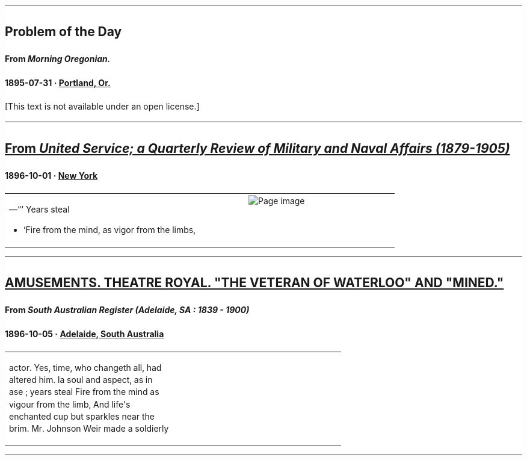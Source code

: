 </td>
</tr></table>

---

## Problem of the Day

#### From _Morning Oregonian._

#### 1895-07-31 &middot; [Portland, Or.](http://dbpedia.org/resource/Portland%2C_Oregon)

[This text is not available under an open license.]

---

## [From _United Service; a Quarterly Review of Military and Naval Affairs (1879-1905)_](https://archive.org/details/sim_united-service-a-quarterly-review-of-military-and-naval_1896-10_16_4/page/n40/mode/1up?view=theater)

#### 1896-10-01 &middot; [New York](http://dbpedia.org/resource/New_York_City)

<table style="width: 100%;"><tr><td style="width: 50%">

  
—“&#x27; Years steal  
* ‘Fire from the mind, as vigor from the limbs,
</td><td style="width: 50%; max-height: 75%; margin: auto; display: block;">
<img alt="Page image" src="https://iiif.archive.org/image/iiif/2/sim_united-service-a-quarterly-review-of-military-and-naval_1896-10_16_4%2Fsim_united-service-a-quarterly-review-of-military-and-naval_1896-10_16_4_jp2.zip%2Fsim_united-service-a-quarterly-review-of-military-and-naval_1896-10_16_4_jp2%2Fsim_united-service-a-quarterly-review-of-military-and-naval_1896-10_16_4_0040.jp2/pct:26.352530541012218,79.1891891891892,39.79057591623037,2.3513513513513513/600,/0/default.jpg"/>
</td>
</tr></table>

---

## [AMUSEMENTS. THEATRE ROYAL. "THE VETERAN OF WATERLOO" AND "MINED."](http://trove.nla.gov.au/ndp/del/article/54472104)

#### From _South Australian Register (Adelaide, SA : 1839 - 1900)_

#### 1896-10-05 &middot; [Adelaide, South Australia](http://dbpedia.org/resource/Adelaide)

<table style="width: 100%;"><tr><td style="width: 50%">

  
actor. Yes, time, who changeth all, had  
altered him. la soul and aspect, as in  
ase ; years steal Fire from the mind as  
vigour from the limb, And life&#x27;s  
enchanted cup but sparkles near the  
brim. Mr. Johnson Weir made a soldierly
</td></tr></table>

---

